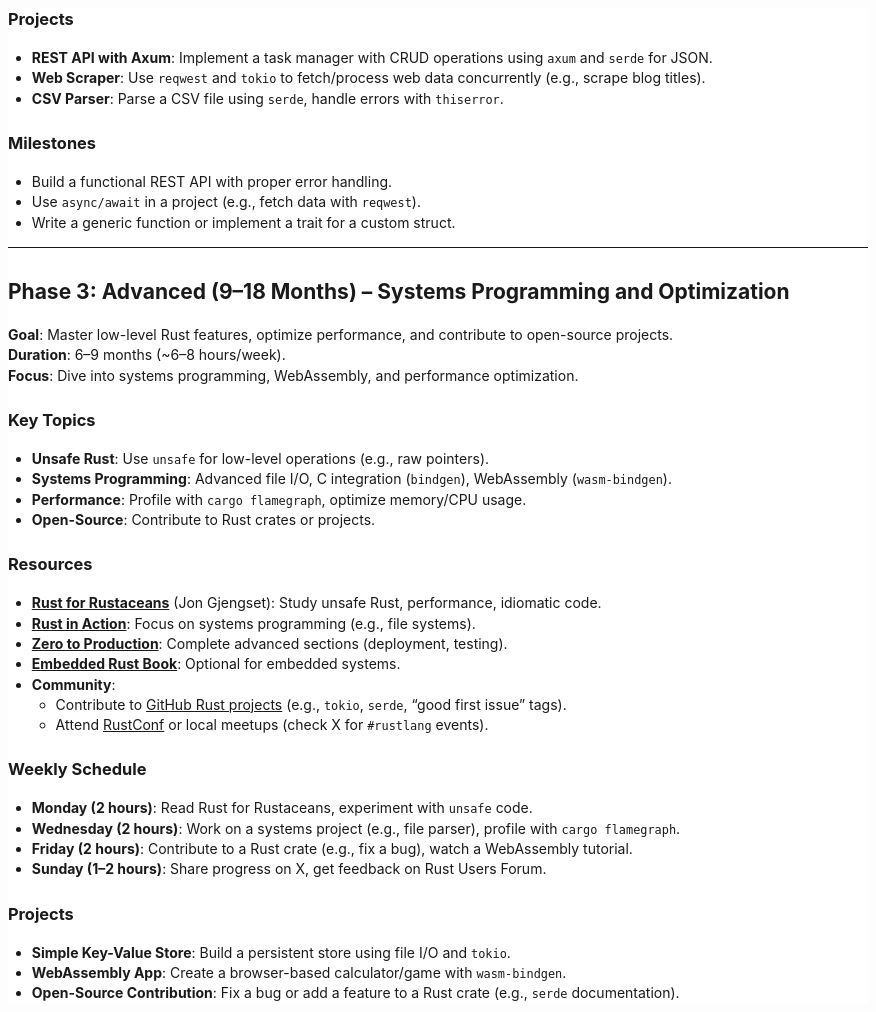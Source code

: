 ### Projects
- **REST API with Axum**: Implement a task manager with CRUD operations using `axum` and `serde` for JSON.  
- **Web Scraper**: Use `reqwest` and `tokio` to fetch/process web data concurrently (e.g., scrape blog titles).  
- **CSV Parser**: Parse a CSV file using `serde`, handle errors with `thiserror`.

### Milestones
- Build a functional REST API with proper error handling.  
- Use `async/await` in a project (e.g., fetch data with `reqwest`).  
- Write a generic function or implement a trait for a custom struct.

---

## Phase 3: Advanced (9–18 Months) – Systems Programming and Optimization

**Goal**: Master low-level Rust features, optimize performance, and contribute to open-source projects.  
**Duration**: 6–9 months (~6–8 hours/week).  
**Focus**: Dive into systems programming, WebAssembly, and performance optimization.

### Key Topics
- **Unsafe Rust**: Use `unsafe` for low-level operations (e.g., raw pointers).  
- **Systems Programming**: Advanced file I/O, C integration (`bindgen`), WebAssembly (`wasm-bindgen`).  
- **Performance**: Profile with `cargo flamegraph`, optimize memory/CPU usage.  
- **Open-Source**: Contribute to Rust crates or projects.

### Resources
- **[Rust for Rustaceans](https://nostarch.com/rust-rustaceans)** (Jon Gjengset): Study unsafe Rust, performance, idiomatic code.  
- **[Rust in Action](https://www.manning.com/books/rust-in-action)**: Focus on systems programming (e.g., file systems).  
- **[Zero to Production](https://www.zero2prod.com/)**: Complete advanced sections (deployment, testing).  
- **[Embedded Rust Book](https://docs.rust-embedded.org/book/)**: Optional for embedded systems.  
- **Community**:  
  - Contribute to [GitHub Rust projects](https://github.com/rust-lang) (e.g., `tokio`, `serde`, “good first issue” tags).  
  - Attend [RustConf](https://rustconf.com/) or local meetups (check X for `#rustlang` events).

### Weekly Schedule
- **Monday (2 hours)**: Read Rust for Rustaceans, experiment with `unsafe` code.  
- **Wednesday (2 hours)**: Work on a systems project (e.g., file parser), profile with `cargo flamegraph`.  
- **Friday (2 hours)**: Contribute to a Rust crate (e.g., fix a bug), watch a WebAssembly tutorial.  
- **Sunday (1–2 hours)**: Share progress on X, get feedback on Rust Users Forum.

### Projects
- **Simple Key-Value Store**: Build a persistent store using file I/O and `tokio`.  
- **WebAssembly App**: Create a browser-based calculator/game with `wasm-bindgen`.  
- **Open-Source Contribution**: Fix a bug or add a feature to a Rust crate (e.g., `serde` documentation).
